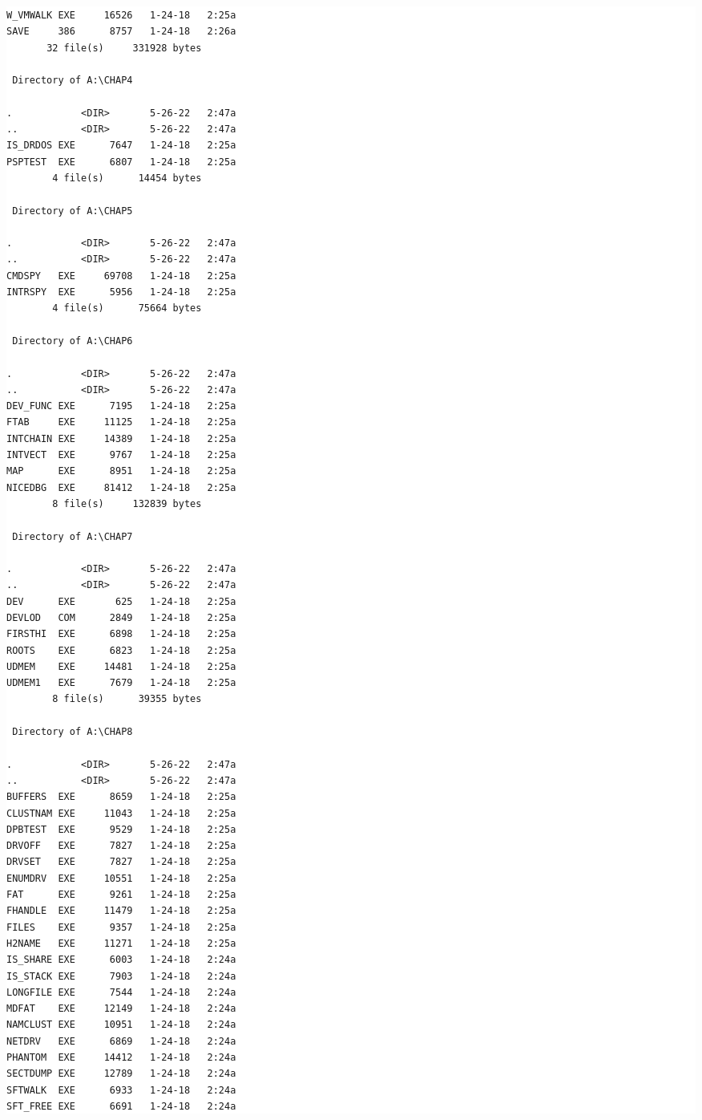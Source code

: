     W_VMWALK EXE     16526   1-24-18   2:25a
    SAVE     386      8757   1-24-18   2:26a
           32 file(s)     331928 bytes

     Directory of A:\CHAP4

    .            <DIR>       5-26-22   2:47a
    ..           <DIR>       5-26-22   2:47a
    IS_DRDOS EXE      7647   1-24-18   2:25a
    PSPTEST  EXE      6807   1-24-18   2:25a
            4 file(s)      14454 bytes

     Directory of A:\CHAP5

    .            <DIR>       5-26-22   2:47a
    ..           <DIR>       5-26-22   2:47a
    CMDSPY   EXE     69708   1-24-18   2:25a
    INTRSPY  EXE      5956   1-24-18   2:25a
            4 file(s)      75664 bytes

     Directory of A:\CHAP6

    .            <DIR>       5-26-22   2:47a
    ..           <DIR>       5-26-22   2:47a
    DEV_FUNC EXE      7195   1-24-18   2:25a
    FTAB     EXE     11125   1-24-18   2:25a
    INTCHAIN EXE     14389   1-24-18   2:25a
    INTVECT  EXE      9767   1-24-18   2:25a
    MAP      EXE      8951   1-24-18   2:25a
    NICEDBG  EXE     81412   1-24-18   2:25a
            8 file(s)     132839 bytes

     Directory of A:\CHAP7

    .            <DIR>       5-26-22   2:47a
    ..           <DIR>       5-26-22   2:47a
    DEV      EXE       625   1-24-18   2:25a
    DEVLOD   COM      2849   1-24-18   2:25a
    FIRSTHI  EXE      6898   1-24-18   2:25a
    ROOTS    EXE      6823   1-24-18   2:25a
    UDMEM    EXE     14481   1-24-18   2:25a
    UDMEM1   EXE      7679   1-24-18   2:25a
            8 file(s)      39355 bytes

     Directory of A:\CHAP8

    .            <DIR>       5-26-22   2:47a
    ..           <DIR>       5-26-22   2:47a
    BUFFERS  EXE      8659   1-24-18   2:25a
    CLUSTNAM EXE     11043   1-24-18   2:25a
    DPBTEST  EXE      9529   1-24-18   2:25a
    DRVOFF   EXE      7827   1-24-18   2:25a
    DRVSET   EXE      7827   1-24-18   2:25a
    ENUMDRV  EXE     10551   1-24-18   2:25a
    FAT      EXE      9261   1-24-18   2:25a
    FHANDLE  EXE     11479   1-24-18   2:25a
    FILES    EXE      9357   1-24-18   2:25a
    H2NAME   EXE     11271   1-24-18   2:25a
    IS_SHARE EXE      6003   1-24-18   2:24a
    IS_STACK EXE      7903   1-24-18   2:24a
    LONGFILE EXE      7544   1-24-18   2:24a
    MDFAT    EXE     12149   1-24-18   2:24a
    NAMCLUST EXE     10951   1-24-18   2:24a
    NETDRV   EXE      6869   1-24-18   2:24a
    PHANTOM  EXE     14412   1-24-18   2:24a
    SECTDUMP EXE     12789   1-24-18   2:24a
    SFTWALK  EXE      6933   1-24-18   2:24a
    SFT_FREE EXE      6691   1-24-18   2:24a